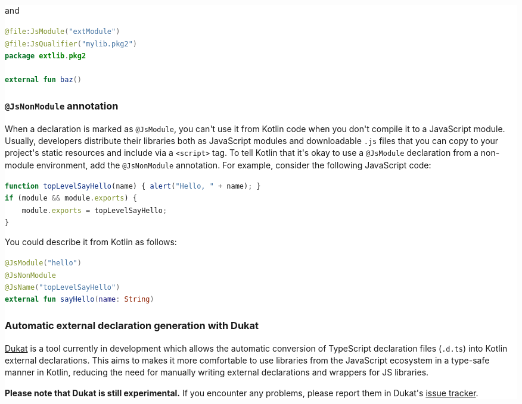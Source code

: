 and

<div class="sample" markdown="1" theme="idea" data-highlight-only>

```kotlin
@file:JsModule("extModule")
@file:JsQualifier("mylib.pkg2")
package extlib.pkg2

external fun baz()
```

</div>

### `@JsNonModule` annotation

When a declaration is marked as `@JsModule`, you can't use it from Kotlin code when you don't compile it to a JavaScript module.
Usually, developers distribute their libraries both as JavaScript modules and downloadable `.js` files that you
can copy to your project's static resources and include via a `<script>` tag. To tell Kotlin that it's okay to use a `@JsModule` declaration from a non-module environment, add the `@JsNonModule` annotation. For example, consider the following JavaScript code:

<div class="sample" markdown="1" theme="idea" mode="js">

``` javascript
function topLevelSayHello(name) { alert("Hello, " + name); }
if (module && module.exports) {
    module.exports = topLevelSayHello;
}
```

</div>

You could describe it from Kotlin as follows:

<div class="sample" markdown="1" theme="idea" data-highlight-only>

```kotlin
@JsModule("hello")
@JsNonModule
@JsName("topLevelSayHello")
external fun sayHello(name: String)
```

</div>

### Automatic external declaration generation with Dukat
[Dukat](https://github.com/kotlin/dukat) is a tool currently in development which allows the automatic conversion of TypeScript declaration files (`.d.ts`) into Kotlin external declarations. This aims to makes it more comfortable to use libraries from the JavaScript ecosystem in a type-safe manner in Kotlin, reducing the need for manually writing external declarations and wrappers for JS libraries.

**Please note that Dukat is still experimental.** If you encounter any problems, please report them in Dukat's [issue tracker](https://github.com/kotlin/dukat/issues).
